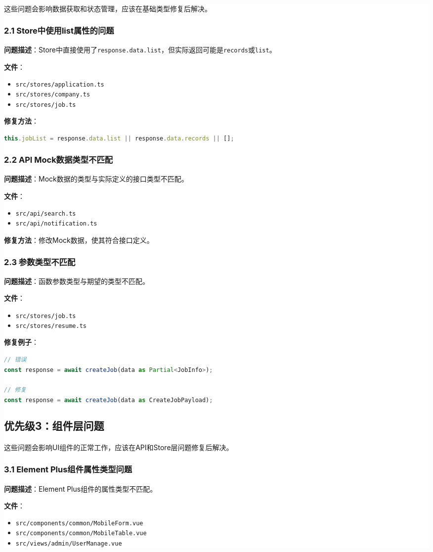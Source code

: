 这些问题会影响数据获取和状态管理，应该在基础类型修复后解决。

### 2.1 Store中使用list属性的问题

**问题描述**：Store中直接使用了`response.data.list`，但实际返回可能是`records`或`list`。

**文件**：
- `src/stores/application.ts`
- `src/stores/company.ts`
- `src/stores/job.ts`

**修复方法**：
```typescript
this.jobList = response.data.list || response.data.records || [];
```

### 2.2 API Mock数据类型不匹配

**问题描述**：Mock数据的类型与实际定义的接口类型不匹配。

**文件**：
- `src/api/search.ts`
- `src/api/notification.ts`

**修复方法**：修改Mock数据，使其符合接口定义。

### 2.3 参数类型不匹配

**问题描述**：函数参数类型与期望的类型不匹配。

**文件**：
- `src/stores/job.ts`
- `src/stores/resume.ts`

**修复例子**：
```typescript
// 错误
const response = await createJob(data as Partial<JobInfo>);

// 修复
const response = await createJob(data as CreateJobPayload);
```

## 优先级3：组件层问题

这些问题会影响UI组件的正常工作，应该在API和Store层问题修复后解决。

### 3.1 Element Plus组件属性类型问题

**问题描述**：Element Plus组件的属性类型不匹配。

**文件**：
- `src/components/common/MobileForm.vue`
- `src/components/common/MobileTable.vue`
- `src/views/admin/UserManage.vue`
